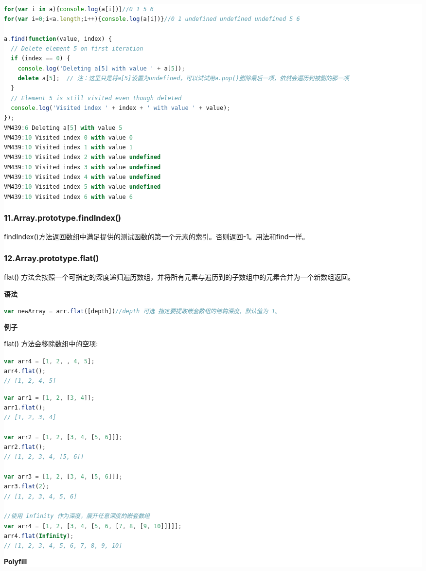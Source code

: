 ```javascript
for(var i in a){console.log(a[i])}//0 1 5 6
for(var i=0;i<a.length;i++){console.log(a[i])}//0 1 undefined undefined undefined 5 6

a.find(function(value, index) {
  // Delete element 5 on first iteration
  if (index == 0) {
    console.log('Deleting a[5] with value ' + a[5]);
    delete a[5];  // 注：这里只是将a[5]设置为undefined，可以试试用a.pop()删除最后一项，依然会遍历到被删的那一项
  }
  // Element 5 is still visited even though deleted
  console.log('Visited index ' + index + ' with value ' + value);
});
VM439:6 Deleting a[5] with value 5
VM439:10 Visited index 0 with value 0
VM439:10 Visited index 1 with value 1
VM439:10 Visited index 2 with value undefined
VM439:10 Visited index 3 with value undefined
VM439:10 Visited index 4 with value undefined
VM439:10 Visited index 5 with value undefined
VM439:10 Visited index 6 with value 6
```
### 11.Array.prototype.findIndex()
findIndex()方法返回数组中满足提供的测试函数的第一个元素的索引。否则返回-1。用法和find一样。
### 12.Array.prototype.flat()
flat() 方法会按照一个可指定的深度递归遍历数组，并将所有元素与遍历到的子数组中的元素合并为一个新数组返回。

**语法**

```javascript
var newArray = arr.flat([depth])//depth 可选 指定要提取嵌套数组的结构深度，默认值为 1。
```
**例子**

flat() 方法会移除数组中的空项:
```javascript
var arr4 = [1, 2, , 4, 5];
arr4.flat();
// [1, 2, 4, 5]
```

```javascript
var arr1 = [1, 2, [3, 4]];
arr1.flat();
// [1, 2, 3, 4]

var arr2 = [1, 2, [3, 4, [5, 6]]];
arr2.flat();
// [1, 2, 3, 4, [5, 6]]

var arr3 = [1, 2, [3, 4, [5, 6]]];
arr3.flat(2);
// [1, 2, 3, 4, 5, 6]

//使用 Infinity 作为深度，展开任意深度的嵌套数组
var arr4 = [1, 2, [3, 4, [5, 6, [7, 8, [9, 10]]]]];
arr4.flat(Infinity);
// [1, 2, 3, 4, 5, 6, 7, 8, 9, 10]
```
**Polyfill**
